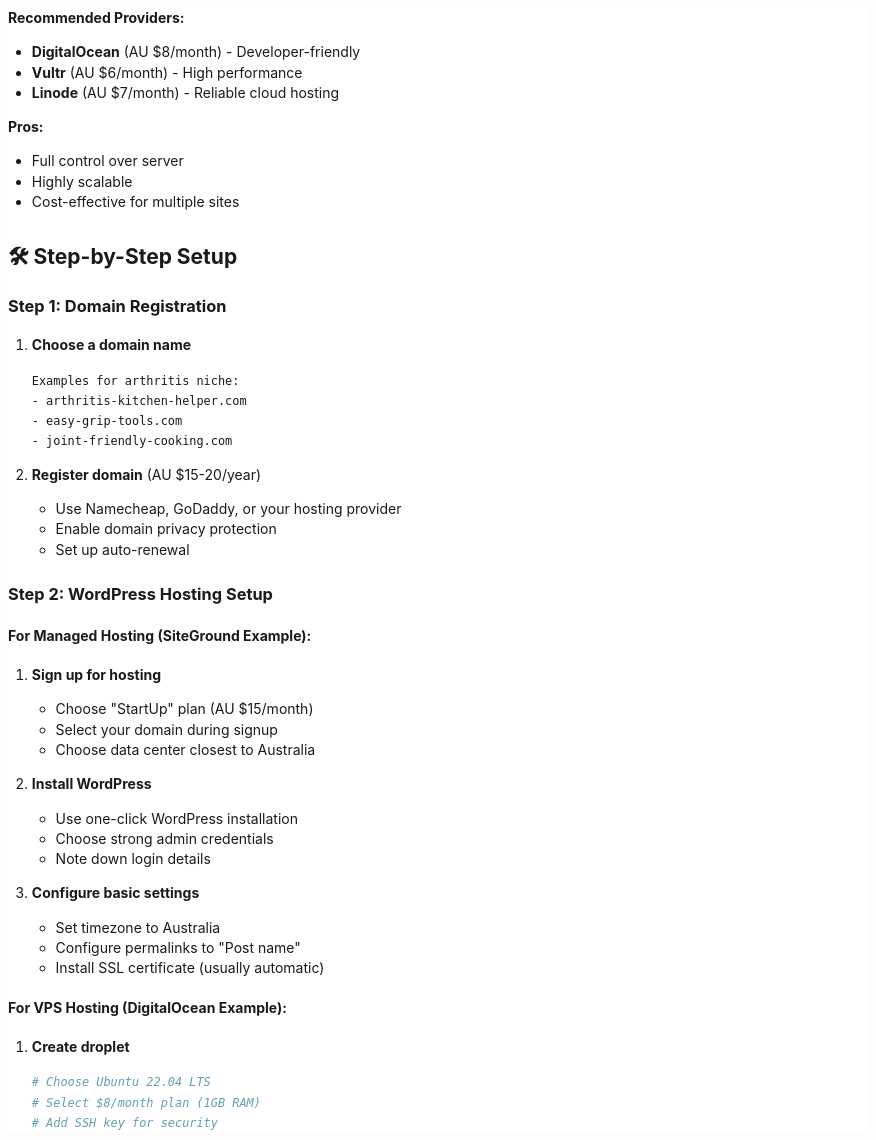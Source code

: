 **Recommended Providers:**
- **DigitalOcean** (AU $8/month) - Developer-friendly
- **Vultr** (AU $6/month) - High performance
- **Linode** (AU $7/month) - Reliable cloud hosting

**Pros:**
- Full control over server
- Highly scalable
- Cost-effective for multiple sites

## 🛠️ Step-by-Step Setup

### Step 1: Domain Registration

1. **Choose a domain name**
   ```
   Examples for arthritis niche:
   - arthritis-kitchen-helper.com
   - easy-grip-tools.com
   - joint-friendly-cooking.com
   ```

2. **Register domain** (AU $15-20/year)
   - Use Namecheap, GoDaddy, or your hosting provider
   - Enable domain privacy protection
   - Set up auto-renewal

### Step 2: WordPress Hosting Setup

#### For Managed Hosting (SiteGround Example):

1. **Sign up for hosting**
   - Choose "StartUp" plan (AU $15/month)
   - Select your domain during signup
   - Choose data center closest to Australia

2. **Install WordPress**
   - Use one-click WordPress installation
   - Choose strong admin credentials
   - Note down login details

3. **Configure basic settings**
   - Set timezone to Australia
   - Configure permalinks to "Post name"
   - Install SSL certificate (usually automatic)

#### For VPS Hosting (DigitalOcean Example):

1. **Create droplet**
   ```bash
   # Choose Ubuntu 22.04 LTS
   # Select $8/month plan (1GB RAM)
   # Add SSH key for security
   ```

